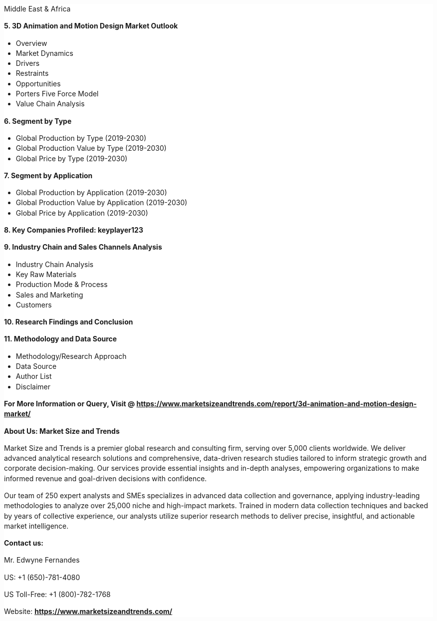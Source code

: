 Middle East &amp; Africa</li></ul><p><strong>5. 3D Animation and Motion Design Market Outlook</strong></p><ul><li>Overview</li><li>Market Dynamics</li><li>Drivers</li><li>Restraints</li><li>Opportunities</li><li>Porters Five Force Model</li><li>Value Chain Analysis&nbsp;</li></ul><p><strong>6. Segment by Type</strong></p><ul><li>Global Production by Type (2019-2030)</li><li>Global Production Value by Type (2019-2030)</li><li>Global Price by Type (2019-2030)</li></ul><p><strong>7. Segment by Application</strong></p><ul><li>Global Production by Application (2019-2030)</li><li>Global Production Value by Application (2019-2030)</li><li>Global Price by Application (2019-2030)</li></ul><p><strong>8. Key Companies Profiled: keyplayer123</strong></p><p><strong>9. Industry Chain and Sales Channels Analysis</strong></p><ul><li>Industry Chain Analysis</li><li>Key Raw Materials</li><li>Production Mode &amp; Process</li><li>Sales and Marketing</li><li>Customers</li></ul><p><strong>10. Research Findings and Conclusion</strong></p><p><strong>11. Methodology and Data Source</strong></p><ul><li>Methodology/Research Approach</li><li>Data Source</li><li>Author List</li><li>Disclaimer</li></ul></p><p><strong>For More Information or Query, Visit @ <a href="https://www.marketsizeandtrends.com/report/3d-animation-and-motion-design-market/">https://www.marketsizeandtrends.com/report/3d-animation-and-motion-design-market/</a></strong></p><p><strong>About Us: Market Size and Trends</strong></p><p>Market Size and Trends is a premier global research and consulting firm, serving over 5,000 clients worldwide. We deliver advanced analytical research solutions and comprehensive, data-driven research studies tailored to inform strategic growth and corporate decision-making. Our services provide essential insights and in-depth analyses, empowering organizations to make informed revenue and goal-driven decisions with confidence.</p><p>Our team of 250 expert analysts and SMEs specializes in advanced data collection and governance, applying industry-leading methodologies to analyze over 25,000 niche and high-impact markets. Trained in modern data collection techniques and backed by years of collective experience, our analysts utilize superior research methods to deliver precise, insightful, and actionable market intelligence.</p><p><strong>Contact us:</strong></p><p>Mr. Edwyne Fernandes</p><p>US: +1 (650)-781-4080</p><p>US Toll-Free: +1 (800)-782-1768</p><p>Website: <strong><a href="https://www.marketsizeandtrends.com/">https://www.marketsizeandtrends.com/</a></strong></p>
